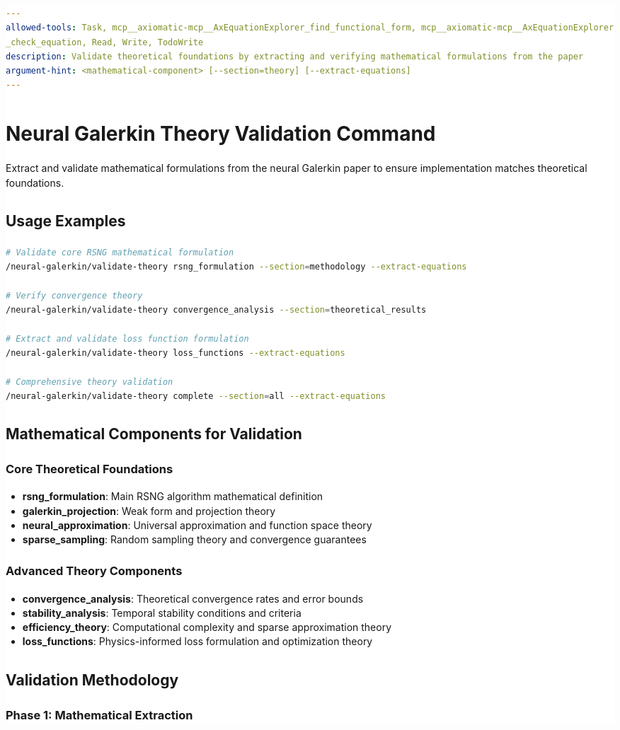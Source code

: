 ```yaml
---
allowed-tools: Task, mcp__axiomatic-mcp__AxEquationExplorer_find_functional_form, mcp__axiomatic-mcp__AxEquationExplorer_check_equation, Read, Write, TodoWrite
description: Validate theoretical foundations by extracting and verifying mathematical formulations from the paper
argument-hint: <mathematical-component> [--section=theory] [--extract-equations]
---
```


# Neural Galerkin Theory Validation Command

Extract and validate mathematical formulations from the neural Galerkin paper to ensure implementation matches theoretical foundations.

## Usage Examples

```bash
# Validate core RSNG mathematical formulation
/neural-galerkin/validate-theory rsng_formulation --section=methodology --extract-equations

# Verify convergence theory
/neural-galerkin/validate-theory convergence_analysis --section=theoretical_results

# Extract and validate loss function formulation
/neural-galerkin/validate-theory loss_functions --extract-equations

# Comprehensive theory validation
/neural-galerkin/validate-theory complete --section=all --extract-equations
```

## Mathematical Components for Validation

### Core Theoretical Foundations
- **rsng_formulation**: Main RSNG algorithm mathematical definition
- **galerkin_projection**: Weak form and projection theory
- **neural_approximation**: Universal approximation and function space theory
- **sparse_sampling**: Random sampling theory and convergence guarantees

### Advanced Theory Components
- **convergence_analysis**: Theoretical convergence rates and error bounds
- **stability_analysis**: Temporal stability conditions and criteria
- **efficiency_theory**: Computational complexity and sparse approximation theory
- **loss_functions**: Physics-informed loss formulation and optimization theory

## Validation Methodology

### Phase 1: Mathematical Extraction

